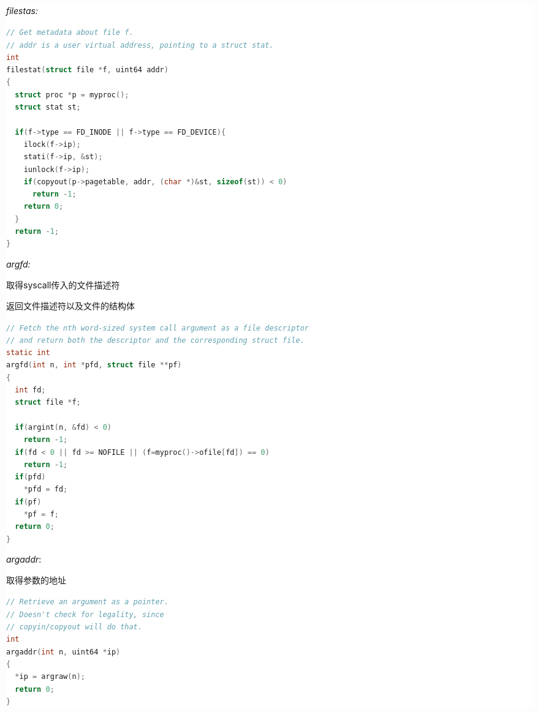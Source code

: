 *filestas:*

~~~C
// Get metadata about file f.
// addr is a user virtual address, pointing to a struct stat.
int
filestat(struct file *f, uint64 addr)
{
  struct proc *p = myproc();
  struct stat st;
  
  if(f->type == FD_INODE || f->type == FD_DEVICE){
    ilock(f->ip);
    stati(f->ip, &st);
    iunlock(f->ip);
    if(copyout(p->pagetable, addr, (char *)&st, sizeof(st)) < 0)
      return -1;
    return 0;
  }
  return -1;
}
~~~

*argfd:*

取得syscall传入的文件描述符

返回文件描述符以及文件的结构体

~~~C
// Fetch the nth word-sized system call argument as a file descriptor
// and return both the descriptor and the corresponding struct file.
static int
argfd(int n, int *pfd, struct file **pf)
{
  int fd;
  struct file *f;

  if(argint(n, &fd) < 0)
    return -1;
  if(fd < 0 || fd >= NOFILE || (f=myproc()->ofile[fd]) == 0)
    return -1;
  if(pfd)
    *pfd = fd;
  if(pf)
    *pf = f;
  return 0;
}
~~~

*argaddr*:

取得参数的地址

~~~C
// Retrieve an argument as a pointer.
// Doesn't check for legality, since
// copyin/copyout will do that.
int
argaddr(int n, uint64 *ip)
{
  *ip = argraw(n);
  return 0;
}
~~~

